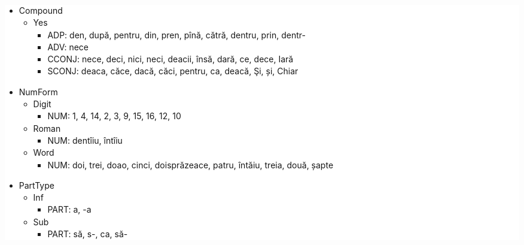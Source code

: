 <ul>
  <li><a>Compound</a>
    <ul>
      <li>Yes
        <ul>
          <li>ADP: den, după, pentru, din, pren, pînă, cătră, dentru, prin, dentr-</li>
          <li>ADV: nece</li>
          <li>CCONJ: nece, deci, nici, neci, deacii, însă, dară, ce, dece, Iară</li>
          <li>SCONJ: deaca, căce, dacă, căci, pentru, ca, deacă, Şi, și, Chiar</li>
        </ul>
      </li>
    </ul>
  </li>
</ul>

<ul>
  <li><a>NumForm</a>
    <ul>
      <li>Digit
        <ul>
          <li>NUM: 1, 4, 14, 2, 3, 9, 15, 16, 12, 10</li>
        </ul>
      </li>
      <li>Roman
        <ul>
          <li>NUM: dentîiu, întîiu</li>
        </ul>
      </li>
      <li>Word
        <ul>
          <li>NUM: doi, trei, doao, cinci, doisprăzeace, patru, întăiu, treia, două, șapte</li>
        </ul>
      </li>
    </ul>
  </li>
</ul>

<ul>
  <li><a>PartType</a>
    <ul>
      <li>Inf
        <ul>
          <li>PART: a, -a</li>
        </ul>
      </li>
      <li>Sub
        <ul>
          <li>PART: să, s-, ca, să-</li>
        </ul>
      </li>
    </ul>
  </li>
</ul>
